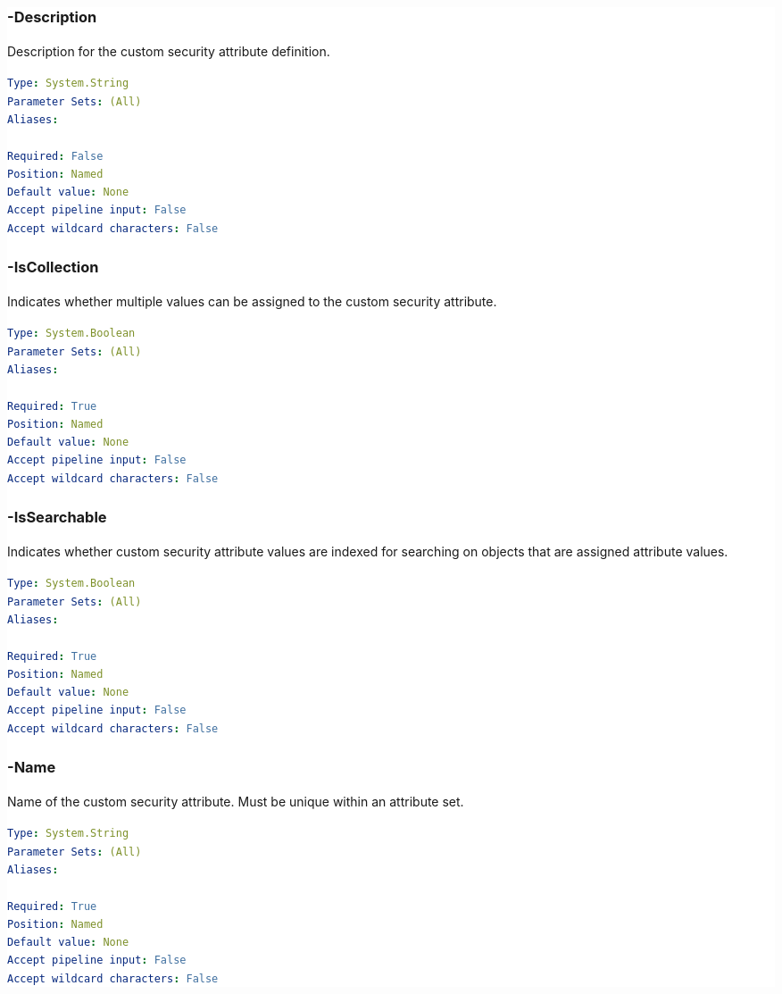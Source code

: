 ### -Description

Description for the custom security attribute definition.

```yaml
Type: System.String
Parameter Sets: (All)
Aliases:

Required: False
Position: Named
Default value: None
Accept pipeline input: False
Accept wildcard characters: False
```

### -IsCollection

Indicates whether multiple values can be assigned to the custom security attribute.

```yaml
Type: System.Boolean
Parameter Sets: (All)
Aliases:

Required: True
Position: Named
Default value: None
Accept pipeline input: False
Accept wildcard characters: False
```

### -IsSearchable

Indicates whether custom security attribute values are indexed for searching on objects that are assigned attribute values.

```yaml
Type: System.Boolean
Parameter Sets: (All)
Aliases:

Required: True
Position: Named
Default value: None
Accept pipeline input: False
Accept wildcard characters: False
```

### -Name

Name of the custom security attribute. Must be unique within an attribute set.

```yaml
Type: System.String
Parameter Sets: (All)
Aliases:

Required: True
Position: Named
Default value: None
Accept pipeline input: False
Accept wildcard characters: False
```
